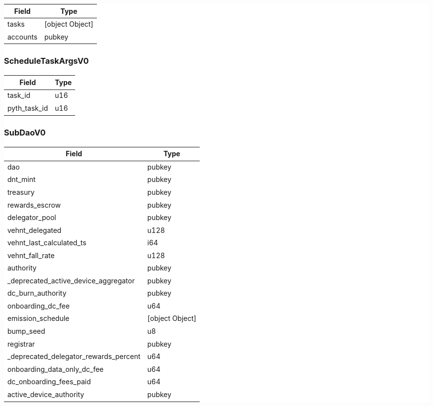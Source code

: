 | Field    | Type            |
| -------- | --------------- |
| tasks    | [object Object] |
| accounts | pubkey          |

### ScheduleTaskArgsV0

| Field        | Type |
| ------------ | ---- |
| task_id      | u16  |
| pyth_task_id | u16  |

### SubDaoV0

| Field                                  | Type            |
| -------------------------------------- | --------------- |
| dao                                    | pubkey          |
| dnt_mint                               | pubkey          |
| treasury                               | pubkey          |
| rewards_escrow                         | pubkey          |
| delegator_pool                         | pubkey          |
| vehnt_delegated                        | u128            |
| vehnt_last_calculated_ts               | i64             |
| vehnt_fall_rate                        | u128            |
| authority                              | pubkey          |
| \_deprecated_active_device_aggregator  | pubkey          |
| dc_burn_authority                      | pubkey          |
| onboarding_dc_fee                      | u64             |
| emission_schedule                      | [object Object] |
| bump_seed                              | u8              |
| registrar                              | pubkey          |
| \_deprecated_delegator_rewards_percent | u64             |
| onboarding_data_only_dc_fee            | u64             |
| dc_onboarding_fees_paid                | u64             |
| active_device_authority                | pubkey          |
